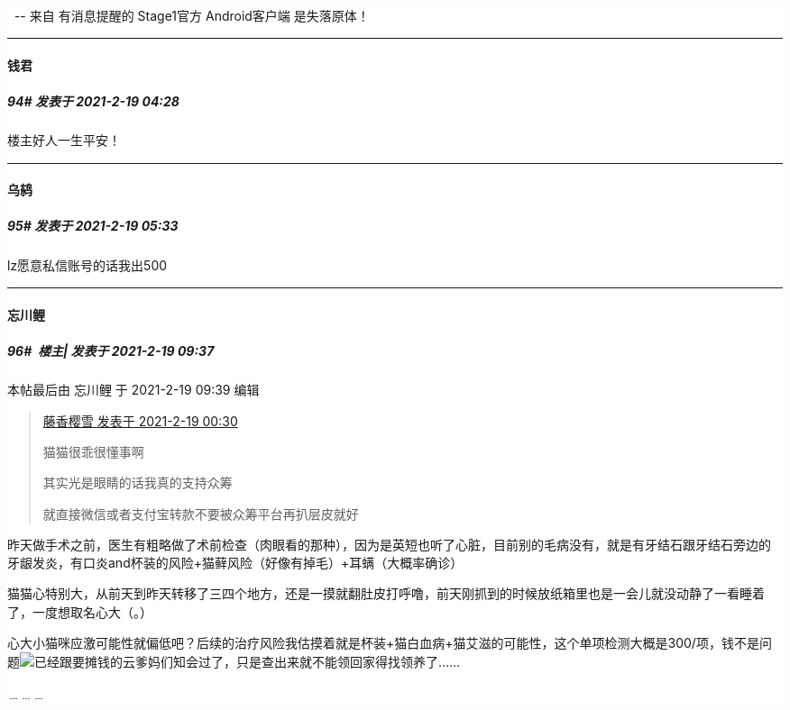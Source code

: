 
  -- 来自 有消息提醒的 Stage1官方 Android客户端</blockquote>
是失落原体！







*****

####  钱君  
##### 94#       发表于 2021-2-19 04:28




楼主好人一生平安！







*****

####  乌鸫  
##### 95#       发表于 2021-2-19 05:33




lz愿意私信账号的话我出500







*****

####  忘川鲤  
##### 96#         楼主| 发表于 2021-2-19 09:37



 本帖最后由 忘川鲤 于 2021-2-19 09:39 编辑 
<blockquote><a href="httphttps://bbs.saraba1st.com/2b/forum.php?mod=redirect&amp;goto=findpost&amp;pid=50371977&amp;ptid=1988397" target="_blank">藤香樱雪 发表于 2021-2-19 00:30</a>

猫猫很乖很懂事啊

其实光是眼睛的话我真的支持众筹

就直接微信或者支付宝转款不要被众筹平台再扒层皮就好</blockquote>
昨天做手术之前，医生有粗略做了术前检查（肉眼看的那种），因为是英短也听了心脏，目前别的毛病没有，就是有牙结石跟牙结石旁边的牙龈发炎，有口炎and杯装的风险+猫藓风险（好像有掉毛）+耳螨（大概率确诊）

猫猫心特别大，从前天到昨天转移了三四个地方，还是一摸就翻肚皮打呼噜，前天刚抓到的时候放纸箱里也是一会儿就没动静了一看睡着了，一度想取名心大（。）

心大小猫咪应激可能性就偏低吧？后续的治疗风险我估摸着就是杯装+猫白血病+猫艾滋的可能性，这个单项检测大概是300/项，钱不是问题<img src="https://static.saraba1st.com/image/smiley/face2017/055.png" referrerpolicy="no-referrer">已经跟要摊钱的云爹妈们知会过了，只是查出来就不能领回家得找领养了……



﹍﹍﹍
